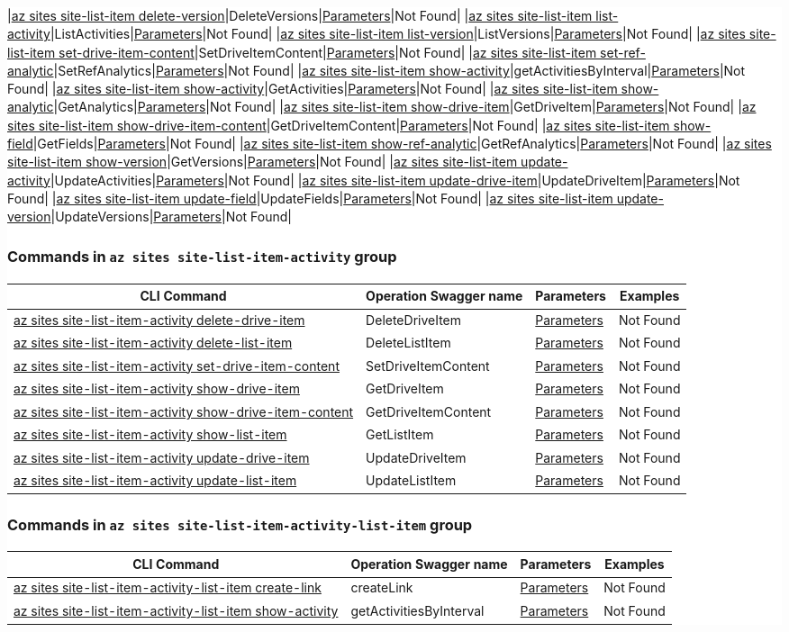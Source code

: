 |[az sites site-list-item delete-version](#sites.lists.itemsDeleteVersions)|DeleteVersions|[Parameters](#Parameterssites.lists.itemsDeleteVersions)|Not Found|
|[az sites site-list-item list-activity](#sites.lists.itemsListActivities)|ListActivities|[Parameters](#Parameterssites.lists.itemsListActivities)|Not Found|
|[az sites site-list-item list-version](#sites.lists.itemsListVersions)|ListVersions|[Parameters](#Parameterssites.lists.itemsListVersions)|Not Found|
|[az sites site-list-item set-drive-item-content](#sites.lists.itemsSetDriveItemContent)|SetDriveItemContent|[Parameters](#Parameterssites.lists.itemsSetDriveItemContent)|Not Found|
|[az sites site-list-item set-ref-analytic](#sites.lists.itemsSetRefAnalytics)|SetRefAnalytics|[Parameters](#Parameterssites.lists.itemsSetRefAnalytics)|Not Found|
|[az sites site-list-item show-activity](#sites.lists.itemsgetActivitiesByInterval)|getActivitiesByInterval|[Parameters](#Parameterssites.lists.itemsgetActivitiesByInterval)|Not Found|
|[az sites site-list-item show-activity](#sites.lists.itemsGetActivities)|GetActivities|[Parameters](#Parameterssites.lists.itemsGetActivities)|Not Found|
|[az sites site-list-item show-analytic](#sites.lists.itemsGetAnalytics)|GetAnalytics|[Parameters](#Parameterssites.lists.itemsGetAnalytics)|Not Found|
|[az sites site-list-item show-drive-item](#sites.lists.itemsGetDriveItem)|GetDriveItem|[Parameters](#Parameterssites.lists.itemsGetDriveItem)|Not Found|
|[az sites site-list-item show-drive-item-content](#sites.lists.itemsGetDriveItemContent)|GetDriveItemContent|[Parameters](#Parameterssites.lists.itemsGetDriveItemContent)|Not Found|
|[az sites site-list-item show-field](#sites.lists.itemsGetFields)|GetFields|[Parameters](#Parameterssites.lists.itemsGetFields)|Not Found|
|[az sites site-list-item show-ref-analytic](#sites.lists.itemsGetRefAnalytics)|GetRefAnalytics|[Parameters](#Parameterssites.lists.itemsGetRefAnalytics)|Not Found|
|[az sites site-list-item show-version](#sites.lists.itemsGetVersions)|GetVersions|[Parameters](#Parameterssites.lists.itemsGetVersions)|Not Found|
|[az sites site-list-item update-activity](#sites.lists.itemsUpdateActivities)|UpdateActivities|[Parameters](#Parameterssites.lists.itemsUpdateActivities)|Not Found|
|[az sites site-list-item update-drive-item](#sites.lists.itemsUpdateDriveItem)|UpdateDriveItem|[Parameters](#Parameterssites.lists.itemsUpdateDriveItem)|Not Found|
|[az sites site-list-item update-field](#sites.lists.itemsUpdateFields)|UpdateFields|[Parameters](#Parameterssites.lists.itemsUpdateFields)|Not Found|
|[az sites site-list-item update-version](#sites.lists.itemsUpdateVersions)|UpdateVersions|[Parameters](#Parameterssites.lists.itemsUpdateVersions)|Not Found|

### <a name="CommandsInsites.lists.items.activities">Commands in `az sites site-list-item-activity` group</a>
|CLI Command|Operation Swagger name|Parameters|Examples|
|---------|------------|--------|-----------|
|[az sites site-list-item-activity delete-drive-item](#sites.lists.items.activitiesDeleteDriveItem)|DeleteDriveItem|[Parameters](#Parameterssites.lists.items.activitiesDeleteDriveItem)|Not Found|
|[az sites site-list-item-activity delete-list-item](#sites.lists.items.activitiesDeleteListItem)|DeleteListItem|[Parameters](#Parameterssites.lists.items.activitiesDeleteListItem)|Not Found|
|[az sites site-list-item-activity set-drive-item-content](#sites.lists.items.activitiesSetDriveItemContent)|SetDriveItemContent|[Parameters](#Parameterssites.lists.items.activitiesSetDriveItemContent)|Not Found|
|[az sites site-list-item-activity show-drive-item](#sites.lists.items.activitiesGetDriveItem)|GetDriveItem|[Parameters](#Parameterssites.lists.items.activitiesGetDriveItem)|Not Found|
|[az sites site-list-item-activity show-drive-item-content](#sites.lists.items.activitiesGetDriveItemContent)|GetDriveItemContent|[Parameters](#Parameterssites.lists.items.activitiesGetDriveItemContent)|Not Found|
|[az sites site-list-item-activity show-list-item](#sites.lists.items.activitiesGetListItem)|GetListItem|[Parameters](#Parameterssites.lists.items.activitiesGetListItem)|Not Found|
|[az sites site-list-item-activity update-drive-item](#sites.lists.items.activitiesUpdateDriveItem)|UpdateDriveItem|[Parameters](#Parameterssites.lists.items.activitiesUpdateDriveItem)|Not Found|
|[az sites site-list-item-activity update-list-item](#sites.lists.items.activitiesUpdateListItem)|UpdateListItem|[Parameters](#Parameterssites.lists.items.activitiesUpdateListItem)|Not Found|

### <a name="CommandsInsites.lists.items.activities.listItem">Commands in `az sites site-list-item-activity-list-item` group</a>
|CLI Command|Operation Swagger name|Parameters|Examples|
|---------|------------|--------|-----------|
|[az sites site-list-item-activity-list-item create-link](#sites.lists.items.activities.listItemcreateLink)|createLink|[Parameters](#Parameterssites.lists.items.activities.listItemcreateLink)|Not Found|
|[az sites site-list-item-activity-list-item show-activity](#sites.lists.items.activities.listItemgetActivitiesByInterval)|getActivitiesByInterval|[Parameters](#Parameterssites.lists.items.activities.listItemgetActivitiesByInterval)|Not Found|
